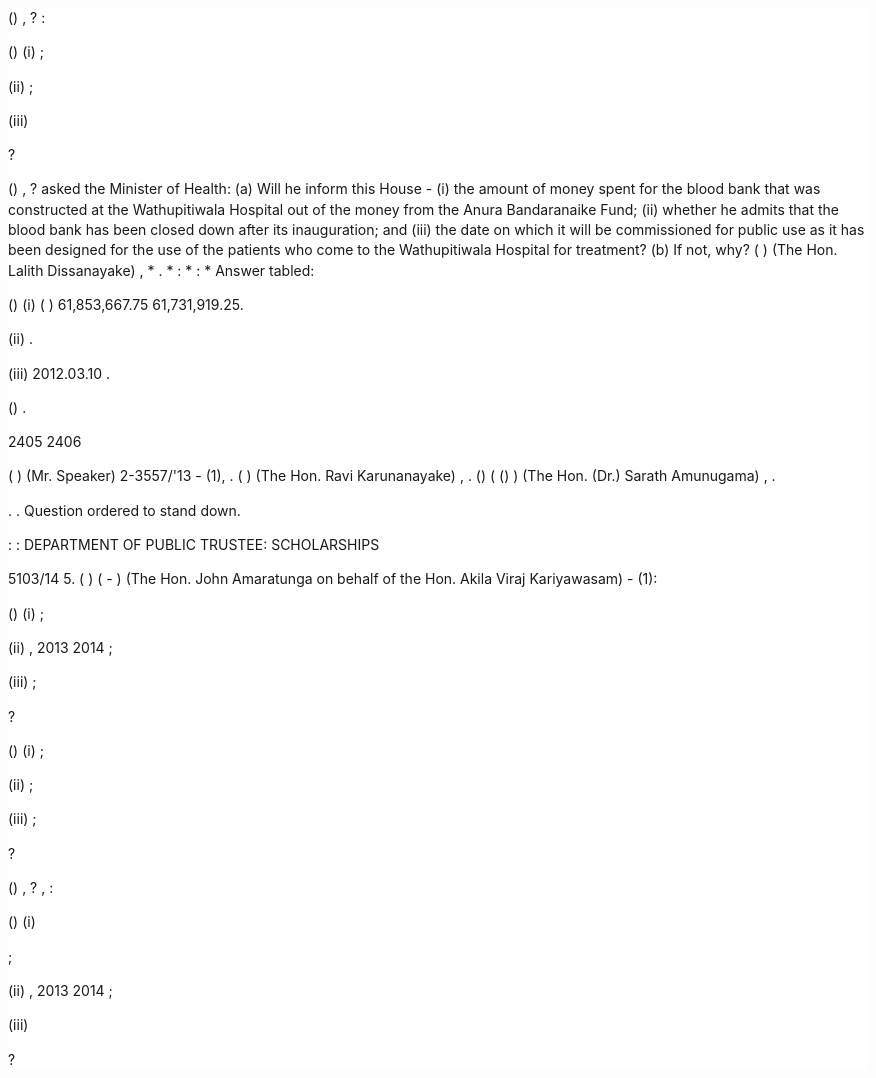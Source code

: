 () , ? :

() (i) ;

(ii) ;

(iii)

?

() , ? asked the Minister of Health: (a) Will he inform this House - (i) the amount of money spent for the blood bank that was constructed at the Wathupitiwala Hospital out of the money from the Anura Bandaranaike Fund; (ii) whether he admits that the blood bank has been closed down after its inauguration; and (iii) the date on which it will be commissioned for public use as it has been designed for the use of the patients who come to the Wathupitiwala Hospital for treatment? (b) If not, why? ( ) (The Hon. Lalith Dissanayake) , * . * : * : * Answer tabled:

() (i) ( ) 61,853,667.75 61,731,919.25.

(ii) .

(iii) 2012.03.10 .

() .

2405 2406

( ) (Mr. Speaker) 2-3557/'13 - (1), . ( ) (The Hon. Ravi Karunanayake) , . () ( () ) (The Hon. (Dr.) Sarath Amunugama) , .

. . Question ordered to stand down.

: : DEPARTMENT OF PUBLIC TRUSTEE: SCHOLARSHIPS

5103/14 5. ( ) ( - ) (The Hon. John Amaratunga on behalf of the Hon. Akila Viraj Kariyawasam) - (1):

() (i) ;

(ii) , 2013 2014 ;

(iii) ;

?

() (i) ;

(ii) ;

(iii) ;

?

() , ? , :

() (i)

;

(ii) , 2013 2014 ;

(iii)

?
